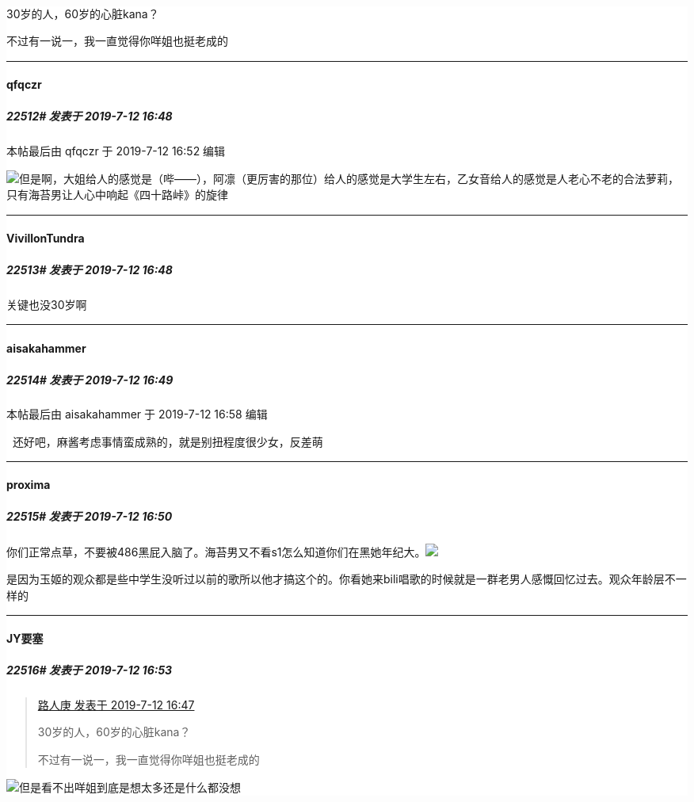 
30岁的人，60岁的心脏kana？

不过有一说一，我一直觉得你咩姐也挺老成的


-----

####  qfqczr  
##### 22512#       发表于 2019-7-12 16:48


 本帖最后由 qfqczr 于 2019-7-12 16:52 编辑 

<img src="https://static.saraba1st.com/image/smiley/face2017/018.png" referrerpolicy="no-referrer">但是啊，大姐给人的感觉是（哔——），阿凛（更厉害的那位）给人的感觉是大学生左右，乙女音给人的感觉是人老心不老的合法萝莉，只有海苔男让人心中响起《四十路峠》的旋律


-----

####  VivillonTundra  
##### 22513#       发表于 2019-7-12 16:48


关键也没30岁啊


-----

####  aisakahammer  
##### 22514#       发表于 2019-7-12 16:49


 本帖最后由 aisakahammer 于 2019-7-12 16:58 编辑 

  还好吧，麻酱考虑事情蛮成熟的，就是别扭程度很少女，反差萌


-----

####  proxima  
##### 22515#       发表于 2019-7-12 16:50


你们正常点草，不要被486黑屁入脑了。海苔男又不看s1怎么知道你们在黑她年纪大。<img src="https://static.saraba1st.com/image/smiley/face2017/068.png" referrerpolicy="no-referrer">

是因为玉姬的观众都是些中学生没听过以前的歌所以他才搞这个的。你看她来bili唱歌的时候就是一群老男人感慨回忆过去。观众年龄层不一样的


-----

####  JY要塞  
##### 22516#       发表于 2019-7-12 16:53


<blockquote><a href="httphttps://bbs.saraba1st.com/2b/forum.php?mod=redirect&amp;goto=findpost&amp;pid=44488458&amp;ptid=1839962" target="_blank">路人庚 发表于 2019-7-12 16:47</a>

30岁的人，60岁的心脏kana？

不过有一说一，我一直觉得你咩姐也挺老成的</blockquote>
<img src="https://static.saraba1st.com/image/smiley/face2017/067.png" referrerpolicy="no-referrer">但是看不出咩姐到底是想太多还是什么都没想
